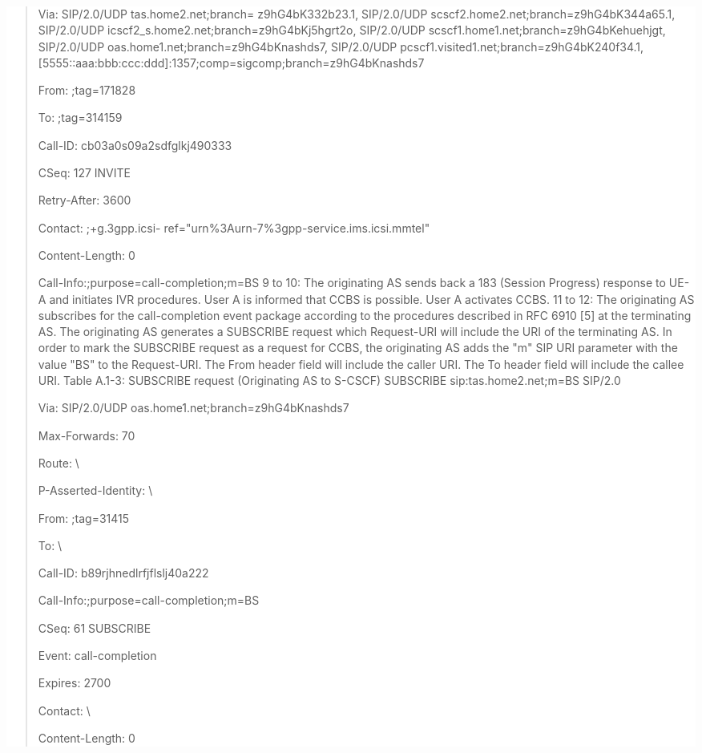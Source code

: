 >
> Via: SIP/2.0/UDP tas.home2.net;branch= z9hG4bK332b23.1, SIP/2.0/UDP
> scscf2.home2.net;branch=z9hG4bK344a65.1, SIP/2.0/UDP
> icscf2_s.home2.net;branch=z9hG4bKj5hgrt2o, SIP/2.0/UDP
> scscf1.home1.net;branch=z9hG4bKehuehjgt, SIP/2.0/UDP
> oas.home1.net;branch=z9hG4bKnashds7, SIP/2.0/UDP
> pcscf1.visited1.net;branch=z9hG4bK240f34.1,
> [5555::aaa:bbb:ccc:ddd]:1357;comp=sigcomp;branch=z9hG4bKnashds7
>
> From: \;tag=171828
>
> To: \;tag=314159
>
> Call-ID: cb03a0s09a2sdfglkj490333
>
> CSeq: 127 INVITE
>
> Retry-After: 3600
>
> Contact:
> \;+g.3gpp.icsi-
> ref=\"urn%3Aurn-7%3gpp-service.ims.icsi.mmtel\"
>
> Content-Length: 0
>
> Call-Info:\;purpose=call-completion;m=BS
9 to 10: The originating AS sends back a 183 (Session Progress) response to
UE-A and initiates IVR procedures. User A is informed that CCBS is possible.
User A activates CCBS.
11 to 12: The originating AS subscribes for the call-completion event package
according to the procedures described in RFC 6910 [5] at the terminating AS.
The originating AS generates a SUBSCRIBE request which Request-URI will
include the URI of the terminating AS. In order to mark the SUBSCRIBE request
as a request for CCBS, the originating AS adds the \"m\" SIP URI parameter
with the value \"BS\" to the Request-URI. The From header field will include
the caller URI. The To header field will include the callee URI.
Table A.1-3: SUBSCRIBE request (Originating AS to S-CSCF)
> SUBSCRIBE sip:tas.home2.net;m=BS SIP/2.0
>
> Via: SIP/2.0/UDP oas.home1.net;branch=z9hG4bKnashds7
>
> Max-Forwards: 70
>
> Route: \
>
> P-Asserted-Identity: \
>
> From: \;tag=31415
>
> To: \
>
> Call-ID: b89rjhnedlrfjflslj40a222
>
> Call-Info:\;purpose=call-completion;m=BS
>
> CSeq: 61 SUBSCRIBE
>
> Event: call-completion
>
> Expires: 2700
>
> Contact: \
>
> Content-Length: 0